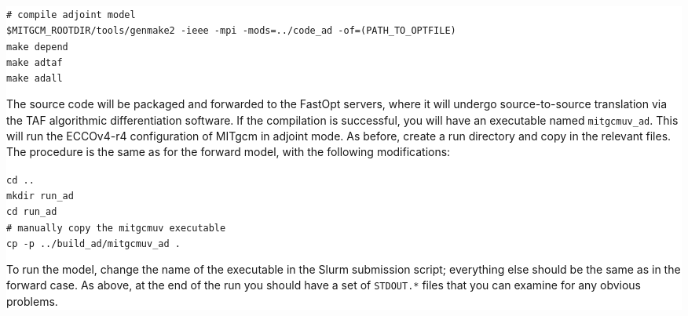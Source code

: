     # compile adjoint model
    $MITGCM_ROOTDIR/tools/genmake2 -ieee -mpi -mods=../code_ad -of=(PATH_TO_OPTFILE)
    make depend
    make adtaf
    make adall
    
The source code will be packaged and forwarded to the FastOpt servers, where it will undergo source-to-source translation via the TAF algorithmic differentiation software. If the compilation is successful, you will have an executable named ``mitgcmuv_ad``. This will run the ECCOv4-r4 configuration of MITgcm in adjoint mode. As before, create a run directory and copy in the relevant files. The procedure is the same as for the forward model, with the following modifications:

    cd ..
    mkdir run_ad
    cd run_ad
    # manually copy the mitgcmuv executable
    cp -p ../build_ad/mitgcmuv_ad .
    
To run the model, change the name of the executable in the Slurm submission script; everything else should be the same as in the forward case. As above, at the end of the run you should have a set of `STDOUT.*` files that you can examine for any obvious problems. 
